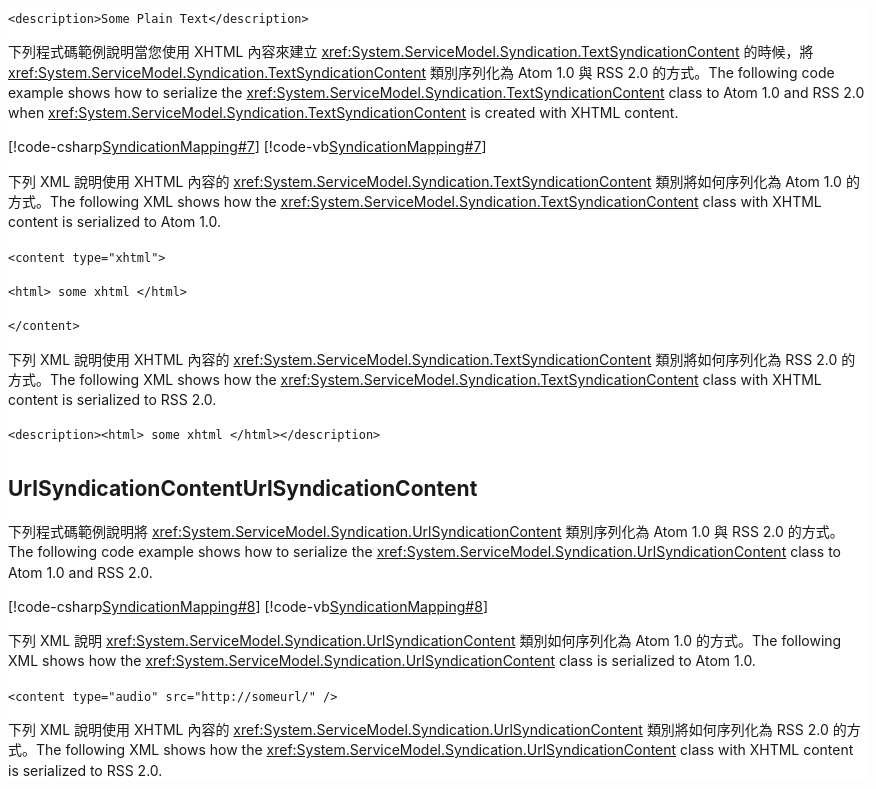  `<description>Some Plain Text</description>`  
  
 <span data-ttu-id="f3fe6-142">下列程式碼範例說明當您使用 XHTML 內容來建立 <xref:System.ServiceModel.Syndication.TextSyndicationContent> 的時候，將 <xref:System.ServiceModel.Syndication.TextSyndicationContent> 類別序列化為 Atom 1.0 與 RSS 2.0 的方式。</span><span class="sxs-lookup"><span data-stu-id="f3fe6-142">The following code example shows how to serialize the <xref:System.ServiceModel.Syndication.TextSyndicationContent> class to Atom 1.0 and RSS 2.0 when <xref:System.ServiceModel.Syndication.TextSyndicationContent> is created with XHTML content.</span></span>  
  
 [!code-csharp[SyndicationMapping#7](../../../../samples/snippets/csharp/VS_Snippets_CFX/syndicationmapping/cs/snippets.cs#7)]
 [!code-vb[SyndicationMapping#7](../../../../samples/snippets/visualbasic/VS_Snippets_CFX/syndicationmapping/vb/snippets.vb#7)]  
  
 <span data-ttu-id="f3fe6-143">下列 XML 說明使用 XHTML 內容的 <xref:System.ServiceModel.Syndication.TextSyndicationContent> 類別將如何序列化為 Atom 1.0 的方式。</span><span class="sxs-lookup"><span data-stu-id="f3fe6-143">The following XML shows how the <xref:System.ServiceModel.Syndication.TextSyndicationContent> class with XHTML content is serialized to Atom 1.0.</span></span>  
  
 `<content type="xhtml">`  
  
 `<html> some xhtml </html>`  
  
 `</content>`  
  
 <span data-ttu-id="f3fe6-144">下列 XML 說明使用 XHTML 內容的 <xref:System.ServiceModel.Syndication.TextSyndicationContent> 類別將如何序列化為 RSS 2.0 的方式。</span><span class="sxs-lookup"><span data-stu-id="f3fe6-144">The following XML shows how the <xref:System.ServiceModel.Syndication.TextSyndicationContent> class with XHTML content is serialized to RSS 2.0.</span></span>  
  
 `<description><html> some xhtml </html></description>`  
  
## <a name="urlsyndicationcontent"></a><span data-ttu-id="f3fe6-145">UrlSyndicationContent</span><span class="sxs-lookup"><span data-stu-id="f3fe6-145">UrlSyndicationContent</span></span>  
 <span data-ttu-id="f3fe6-146">下列程式碼範例說明將 <xref:System.ServiceModel.Syndication.UrlSyndicationContent> 類別序列化為 Atom 1.0 與 RSS 2.0 的方式。</span><span class="sxs-lookup"><span data-stu-id="f3fe6-146">The following code example shows how to serialize the <xref:System.ServiceModel.Syndication.UrlSyndicationContent> class to Atom 1.0 and RSS 2.0.</span></span>  
  
 [!code-csharp[SyndicationMapping#8](../../../../samples/snippets/csharp/VS_Snippets_CFX/syndicationmapping/cs/snippets.cs#8)]
 [!code-vb[SyndicationMapping#8](../../../../samples/snippets/visualbasic/VS_Snippets_CFX/syndicationmapping/vb/snippets.vb#8)]  
  
 <span data-ttu-id="f3fe6-147">下列 XML 說明 <xref:System.ServiceModel.Syndication.UrlSyndicationContent> 類別如何序列化為 Atom 1.0 的方式。</span><span class="sxs-lookup"><span data-stu-id="f3fe6-147">The following XML shows how the <xref:System.ServiceModel.Syndication.UrlSyndicationContent> class is serialized to Atom 1.0.</span></span>  
  
 `<content type="audio" src="http://someurl/" />`  
  
 <span data-ttu-id="f3fe6-148">下列 XML 說明使用 XHTML 內容的 <xref:System.ServiceModel.Syndication.UrlSyndicationContent> 類別將如何序列化為 RSS 2.0 的方式。</span><span class="sxs-lookup"><span data-stu-id="f3fe6-148">The following XML shows how the <xref:System.ServiceModel.Syndication.UrlSyndicationContent> class with XHTML content is serialized to RSS 2.0.</span></span>  
  